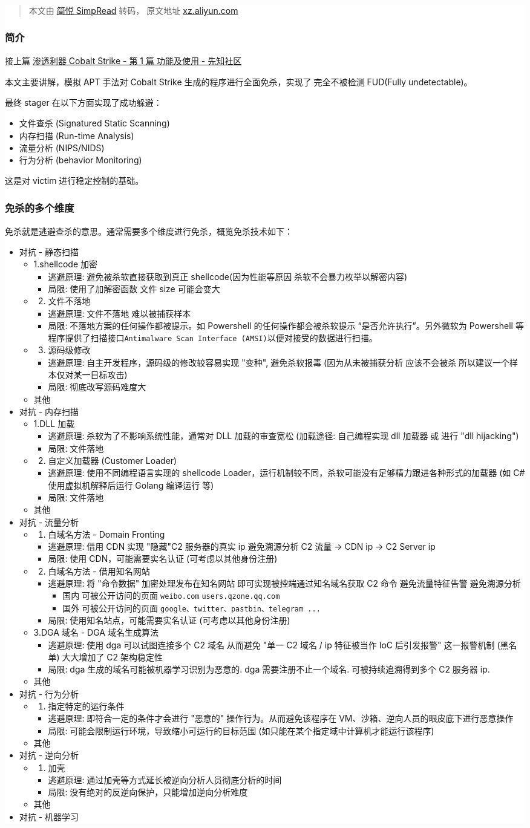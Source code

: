 > 本文由 [简悦 SimpRead](http://ksria.com/simpread/) 转码， 原文地址 [xz.aliyun.com](https://xz.aliyun.com/t/4191#toc-0)

### 简介

接上篇 [渗透利器 Cobalt Strike - 第 1 篇 功能及使用 - 先知社区](https://xz.aliyun.com/t/3975)

本文主要讲解，模拟 APT 手法对 Cobalt Strike 生成的程序进行全面免杀，实现了 完全不被检测 FUD(Fully undetectable)。

最终 stager 在以下方面实现了成功躲避：

*   文件查杀 (Signatured Static Scanning)
*   内存扫描 (Run-time Analysis)
*   流量分析 (NIPS/NIDS)
*   行为分析 (behavior Monitoring)

这是对 victim 进行稳定控制的基础。

### 免杀的多个维度

免杀就是逃避查杀的意思。通常需要多个维度进行免杀，概览免杀技术如下：

*   对抗 - 静态扫描
    *   1.shellcode 加密
        *   逃避原理: 避免被杀软直接获取到真正 shellcode(因为性能等原因 杀软不会暴力枚举以解密内容)
        *   局限: 使用了加解密函数 文件 size 可能会变大
    *   2. 文件不落地
        *   逃避原理: 文件不落地 难以被捕获样本
        *   局限: 不落地方案的任何操作都被提示。如 Powershell 的任何操作都会被杀软提示 “是否允许执行”。另外微软为 Powershell 等程序提供了扫描接口`Antimalware Scan Interface (AMSI)`以便对接受的数据进行扫描。
    *   3. 源码级修改
        *   逃避原理: 自主开发程序，源码级的修改较容易实现 "变种", 避免杀软报毒 (因为从未被捕获分析 应该不会被杀 所以建议一个样本仅对某一目标攻击)
        *   局限: 彻底改写源码难度大
    *   其他
*   对抗 - 内存扫描
    *   1.DLL 加载
        *   逃避原理: 杀软为了不影响系统性能，通常对 DLL 加载的审查宽松 (加载途径: 自己编程实现 dll 加载器 或 进行 "dll hijacking")
        *   局限: 文件落地
    *   2. 自定义加载器 (Customer Loader)
        *   逃避原理: 使用不同编程语言实现的 shellcode Loader，运行机制较不同，杀软可能没有足够精力跟进各种形式的加载器 (如 C# 使用虚拟机解释后运行 Golang 编译运行 等)
        *   局限: 文件落地
    *   其他
*   对抗 - 流量分析
    *   1. 白域名方法 - Domain Fronting
        *   逃避原理: 借用 CDN 实现 "隐藏"C2 服务器的真实 ip 避免溯源分析 C2 流量 -> CDN ip -> C2 Server ip
        *   局限: 使用 CDN，可能需要实名认证 (可考虑以其他身份注册)
    *   2. 白域名方法 - 借用知名网站
        *   逃避原理: 将 "命令数据" 加密处理发布在知名网站 即可实现被控端通过知名域名获取 C2 命令 避免流量特征告警 避免溯源分析
            *   国内 可被公开访问的页面 `weibo.com` `users.qzone.qq.com`
            *   国外 可被公开访问的页面 `google、twitter、pastbin、telegram ...`
        *   局限: 使用知名站点，可能需要实名认证 (可考虑以其他身份注册)
    *   3.DGA 域名 - DGA 域名生成算法
        *   逃避原理: 使用 dga 可以试图连接多个 C2 域名 从而避免 "单一 C2 域名 / ip 特征被当作 IoC 后引发报警" 这一报警机制 (黑名单) 大大增加了 C2 架构稳定性
        *   局限: dga 生成的域名可能被机器学习识别为恶意的. dga 需要注册不止一个域名. 可被持续追溯得到多个 C2 服务器 ip.
    *   其他
*   对抗 - 行为分析
    *   1. 指定特定的运行条件
        *   逃避原理: 即符合一定的条件才会进行 "恶意的" 操作行为。从而避免该程序在 VM、沙箱、逆向人员的眼皮底下进行恶意操作
        *   局限: 可能会限制运行环境，导致缩小可运行的目标范围 (如只能在某个指定域中计算机才能运行该程序)
    *   其他
*   对抗 - 逆向分析
    *   1. 加壳
        *   逃避原理: 通过加壳等方式延长被逆向分析人员彻底分析的时间
        *   局限: 没有绝对的反逆向保护，只能增加逆向分析难度
    *   其他
*   对抗 - 机器学习